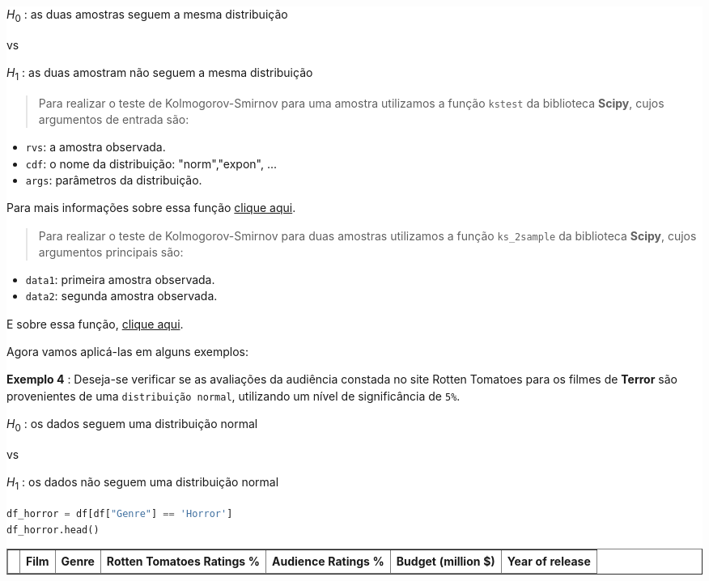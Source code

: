  
$H_{0}$ : as duas amostras seguem a mesma distribuição

     
vs

 
$H_{1}$ : as duas amostram não seguem a mesma distribuição

> Para realizar o teste de Kolmogorov-Smirnov para uma amostra utilizamos a função `kstest` da biblioteca **Scipy**, cujos argumentos de entrada são:
- `rvs`: a amostra observada.
- `cdf`: o nome da distribuição: "norm","expon", ...
- `args`: parâmetros da distribuição.

Para mais informações sobre essa função [clique aqui](https://docs.scipy.org/doc/scipy/reference/generated/scipy.stats.kstest.html).

> Para realizar o teste de Kolmogorov-Smirnov para duas amostras utilizamos a função `ks_2sample` da biblioteca **Scipy**, cujos argumentos principais são:
- `data1`: primeira amostra observada.
- `data2`: segunda amostra observada.

E sobre essa função, [clique aqui](https://docs.scipy.org/doc/scipy/reference/generated/scipy.stats.ks_2samp.html).

Agora vamos aplicá-las em alguns exemplos:

**Exemplo 4** : Deseja-se verificar se as avaliações da audiência constada no site Rotten Tomatoes para os filmes de **Terror** são provenientes de uma `distribuição normal`, utilizando um nível de significância de `5%`.


 
$H_{0}$ : os dados seguem uma distribuição normal

     
vs

 
$H_{1}$ : os dados não seguem uma distribuição normal
    



```python
df_horror = df[df["Genre"] == 'Horror']
df_horror.head()
```

<style scoped>
    .dataframe tbody tr th:only-of-type {
        vertical-align: middle;
    }

    .dataframe tbody tr th {
        vertical-align: top;
    }

    .dataframe thead th {
        text-align: right;
    }
</style>
<table border="1" class="dataframe">
  <thead>
    <tr style="text-align: right;">
      <th></th>
      <th>Film</th>
      <th>Genre</th>
      <th>Rotten Tomatoes Ratings %</th>
      <th>Audience Ratings %</th>
      <th>Budget (million $)</th>
      <th>Year of release</th>
    </tr>
  </thead>